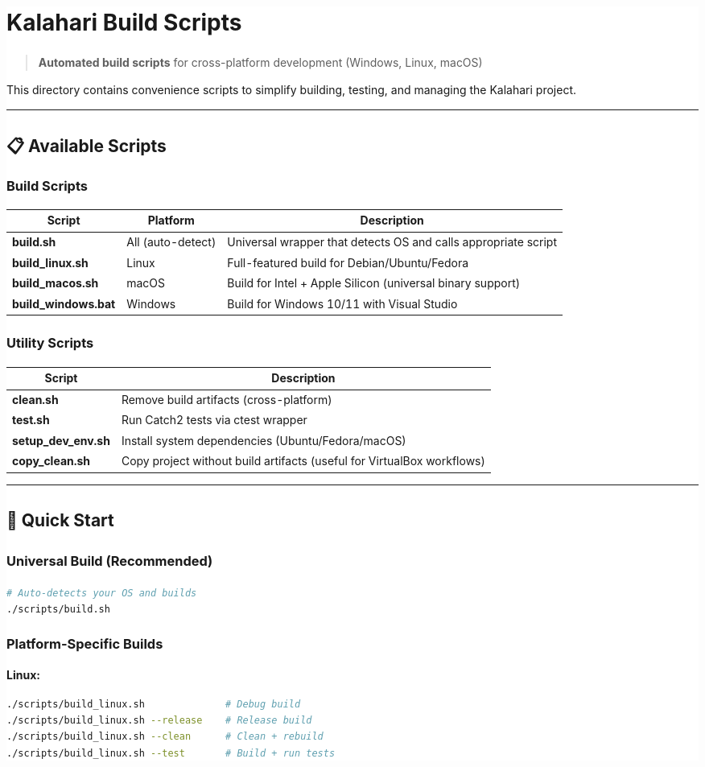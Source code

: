 # Kalahari Build Scripts

> **Automated build scripts** for cross-platform development (Windows, Linux, macOS)

This directory contains convenience scripts to simplify building, testing, and managing the Kalahari project.

---

## 📋 Available Scripts

### Build Scripts

| Script | Platform | Description |
|--------|----------|-------------|
| **build.sh** | All (auto-detect) | Universal wrapper that detects OS and calls appropriate script |
| **build_linux.sh** | Linux | Full-featured build for Debian/Ubuntu/Fedora |
| **build_macos.sh** | macOS | Build for Intel + Apple Silicon (universal binary support) |
| **build_windows.bat** | Windows | Build for Windows 10/11 with Visual Studio |

### Utility Scripts

| Script | Description |
|--------|-------------|
| **clean.sh** | Remove build artifacts (cross-platform) |
| **test.sh** | Run Catch2 tests via ctest wrapper |
| **setup_dev_env.sh** | Install system dependencies (Ubuntu/Fedora/macOS) |
| **copy_clean.sh** | Copy project without build artifacts (useful for VirtualBox workflows) |

---

## 🚀 Quick Start

### Universal Build (Recommended)

```bash
# Auto-detects your OS and builds
./scripts/build.sh
```

### Platform-Specific Builds

**Linux:**
```bash
./scripts/build_linux.sh              # Debug build
./scripts/build_linux.sh --release    # Release build
./scripts/build_linux.sh --clean      # Clean + rebuild
./scripts/build_linux.sh --test       # Build + run tests
```
